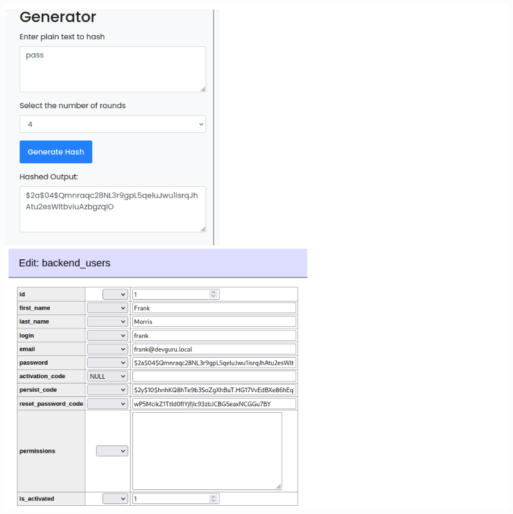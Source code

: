 <img src="Devguru/media/image16.png" style="width:3.825in;height:4.28333in" alt="Generator Enter plain text to hash pass Select the number of rounds Generate Hash Hashed Output: $2a$04$Qmnraqc28NL3r9gpL5qeluJwu1isrqJh Atu2esWltbviuAzbgzqlO " />

<img src="Devguru/media/image17.png" style="width:5.74167in;height:4.58333in" alt="Edit: backend users last_name persist_code reset_password_code " />
